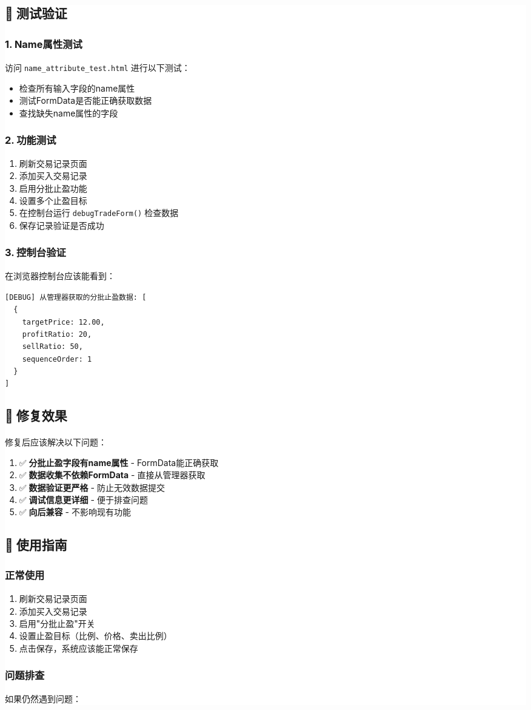 ## 🧪 测试验证

### 1. Name属性测试
访问 `name_attribute_test.html` 进行以下测试：
- 检查所有输入字段的name属性
- 测试FormData是否能正确获取数据
- 查找缺失name属性的字段

### 2. 功能测试
1. 刷新交易记录页面
2. 添加买入交易记录
3. 启用分批止盈功能
4. 设置多个止盈目标
5. 在控制台运行 `debugTradeForm()` 检查数据
6. 保存记录验证是否成功

### 3. 控制台验证
在浏览器控制台应该能看到：
```
[DEBUG] 从管理器获取的分批止盈数据: [
  {
    targetPrice: 12.00,
    profitRatio: 20,
    sellRatio: 50,
    sequenceOrder: 1
  }
]
```

## 🎯 修复效果

修复后应该解决以下问题：

1. ✅ **分批止盈字段有name属性** - FormData能正确获取
2. ✅ **数据收集不依赖FormData** - 直接从管理器获取
3. ✅ **数据验证更严格** - 防止无效数据提交
4. ✅ **调试信息更详细** - 便于排查问题
5. ✅ **向后兼容** - 不影响现有功能

## 🔧 使用指南

### 正常使用
1. 刷新交易记录页面
2. 添加买入交易记录
3. 启用"分批止盈"开关
4. 设置止盈目标（比例、价格、卖出比例）
5. 点击保存，系统应该能正常保存

### 问题排查
如果仍然遇到问题：
